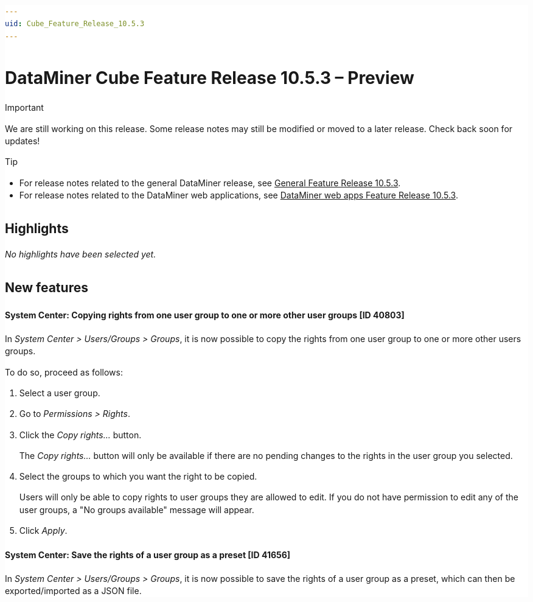 ```yaml
---
uid: Cube_Feature_Release_10.5.3
---
```


# DataMiner Cube Feature Release 10.5.3 – Preview

> [!IMPORTANT]
> We are still working on this release. Some release notes may still be modified or moved to a later release. Check back soon for updates!

> [!TIP]
>
> - For release notes related to the general DataMiner release, see [General Feature Release 10.5.3](xref:General_Feature_Release_10.5.3).
> - For release notes related to the DataMiner web applications, see [DataMiner web apps Feature Release 10.5.3](xref:Web_apps_Feature_Release_10.5.3).

## Highlights

*No highlights have been selected yet.*

## New features

#### System Center: Copying rights from one user group to one or more other user groups [ID 40803]



In *System Center > Users/Groups > Groups*, it is now possible to copy the rights from one user group to one or more other users groups.

To do so, proceed as follows:

1. Select a user group.
1. Go to *Permissions > Rights*.
1. Click the *Copy rights...* button.

   The *Copy rights...* button will only be available if there are no pending changes to the rights in the user group you selected.

1. Select the groups to which you want the right to be copied.

   Users will only be able to copy rights to user groups they are allowed to edit. If you do not have permission to edit any of the user groups, a "No groups available" message will appear.

1. Click *Apply*.

#### System Center: Save the rights of a user group as a preset [ID 41656]



In *System Center > Users/Groups > Groups*, it is now possible to save the rights of a user group as a preset, which can then be exported/imported as a JSON file.
